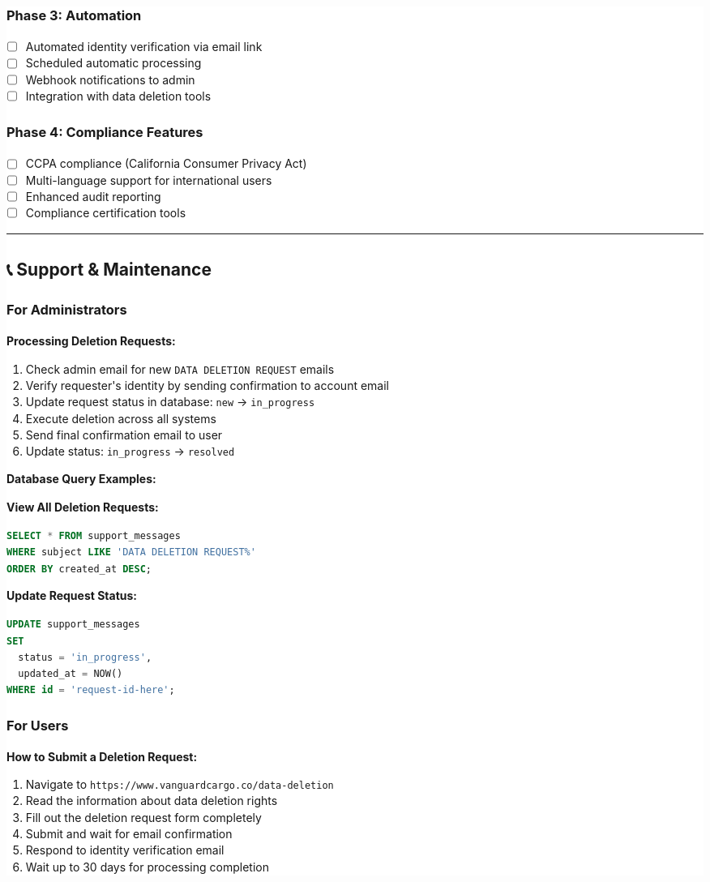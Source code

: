 ### Phase 3: Automation
- [ ] Automated identity verification via email link
- [ ] Scheduled automatic processing
- [ ] Webhook notifications to admin
- [ ] Integration with data deletion tools

### Phase 4: Compliance Features
- [ ] CCPA compliance (California Consumer Privacy Act)
- [ ] Multi-language support for international users
- [ ] Enhanced audit reporting
- [ ] Compliance certification tools

---

## 📞 Support & Maintenance

### For Administrators

**Processing Deletion Requests:**
1. Check admin email for new `DATA DELETION REQUEST` emails
2. Verify requester's identity by sending confirmation to account email
3. Update request status in database: `new` → `in_progress`
4. Execute deletion across all systems
5. Send final confirmation email to user
6. Update status: `in_progress` → `resolved`

**Database Query Examples:**

**View All Deletion Requests:**
```sql
SELECT * FROM support_messages
WHERE subject LIKE 'DATA DELETION REQUEST%'
ORDER BY created_at DESC;
```

**Update Request Status:**
```sql
UPDATE support_messages
SET 
  status = 'in_progress',
  updated_at = NOW()
WHERE id = 'request-id-here';
```

### For Users

**How to Submit a Deletion Request:**
1. Navigate to `https://www.vanguardcargo.co/data-deletion`
2. Read the information about data deletion rights
3. Fill out the deletion request form completely
4. Submit and wait for email confirmation
5. Respond to identity verification email
6. Wait up to 30 days for processing completion

